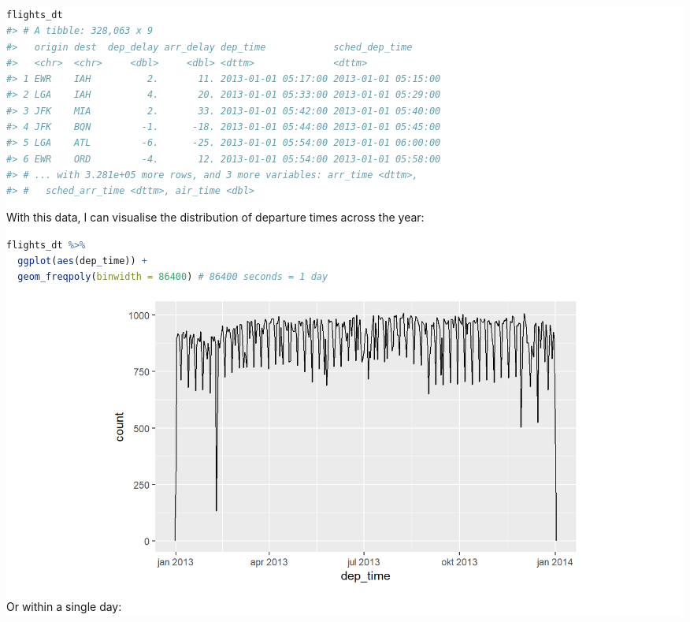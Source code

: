 ```r
flights_dt
#> # A tibble: 328,063 x 9
#>   origin dest  dep_delay arr_delay dep_time            sched_dep_time     
#>   <chr>  <chr>     <dbl>     <dbl> <dttm>              <dttm>             
#> 1 EWR    IAH          2.       11. 2013-01-01 05:17:00 2013-01-01 05:15:00
#> 2 LGA    IAH          4.       20. 2013-01-01 05:33:00 2013-01-01 05:29:00
#> 3 JFK    MIA          2.       33. 2013-01-01 05:42:00 2013-01-01 05:40:00
#> 4 JFK    BQN         -1.      -18. 2013-01-01 05:44:00 2013-01-01 05:45:00
#> 5 LGA    ATL         -6.      -25. 2013-01-01 05:54:00 2013-01-01 06:00:00
#> 6 EWR    ORD         -4.       12. 2013-01-01 05:54:00 2013-01-01 05:58:00
#> # ... with 3.281e+05 more rows, and 3 more variables: arr_time <dttm>,
#> #   sched_arr_time <dttm>, air_time <dbl>
```

With this data, I can visualise the distribution of departure times across the year:


```r
flights_dt %>% 
  ggplot(aes(dep_time)) + 
  geom_freqpoly(binwidth = 86400) # 86400 seconds = 1 day
```

<img src="datetimes_files/figure-html/unnamed-chunk-10-1.png" width="70%" style="display: block; margin: auto;" />

Or within a single day:
